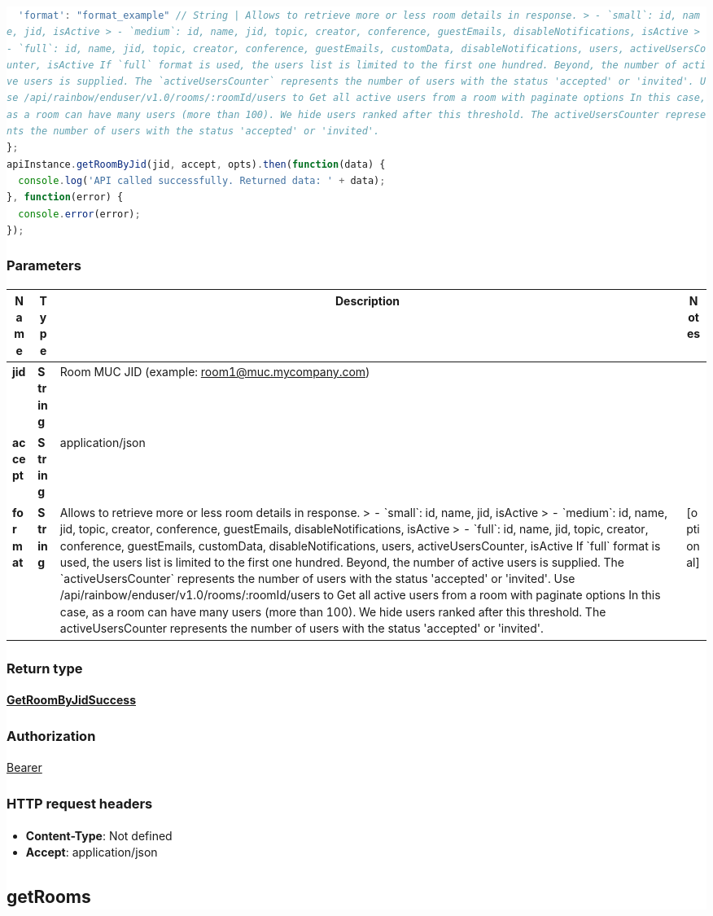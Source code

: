 ```javascript
  'format': "format_example" // String | Allows to retrieve more or less room details in response. > - `small`: id, name, jid, isActive > - `medium`: id, name, jid, topic, creator, conference, guestEmails, disableNotifications, isActive > - `full`: id, name, jid, topic, creator, conference, guestEmails, customData, disableNotifications, users, activeUsersCounter, isActive If `full` format is used, the users list is limited to the first one hundred. Beyond, the number of active users is supplied. The `activeUsersCounter` represents the number of users with the status 'accepted' or 'invited'. Use /api/rainbow/enduser/v1.0/rooms/:roomId/users to Get all active users from a room with paginate options In this case, as a room can have many users (more than 100). We hide users ranked after this threshold. The activeUsersCounter represents the number of users with the status 'accepted' or 'invited'.
};
apiInstance.getRoomByJid(jid, accept, opts).then(function(data) {
  console.log('API called successfully. Returned data: ' + data);
}, function(error) {
  console.error(error);
});

```

### Parameters



Name | Type | Description  | Notes
------------- | ------------- | ------------- | -------------
 **jid** | **String**| Room MUC JID (example: room1@muc.mycompany.com) | 
 **accept** | **String**| application/json | 
 **format** | **String**| Allows to retrieve more or less room details in response. &gt; - &#x60;small&#x60;: id, name, jid, isActive &gt; - &#x60;medium&#x60;: id, name, jid, topic, creator, conference, guestEmails, disableNotifications, isActive &gt; - &#x60;full&#x60;: id, name, jid, topic, creator, conference, guestEmails, customData, disableNotifications, users, activeUsersCounter, isActive If &#x60;full&#x60; format is used, the users list is limited to the first one hundred. Beyond, the number of active users is supplied. The &#x60;activeUsersCounter&#x60; represents the number of users with the status &#39;accepted&#39; or &#39;invited&#39;. Use /api/rainbow/enduser/v1.0/rooms/:roomId/users to Get all active users from a room with paginate options In this case, as a room can have many users (more than 100). We hide users ranked after this threshold. The activeUsersCounter represents the number of users with the status &#39;accepted&#39; or &#39;invited&#39;. | [optional] 

### Return type

[**GetRoomByJidSuccess**](GetRoomByJidSuccess.md)

### Authorization

[Bearer](../README.md#Bearer)

### HTTP request headers

- **Content-Type**: Not defined
- **Accept**: application/json


## getRooms
